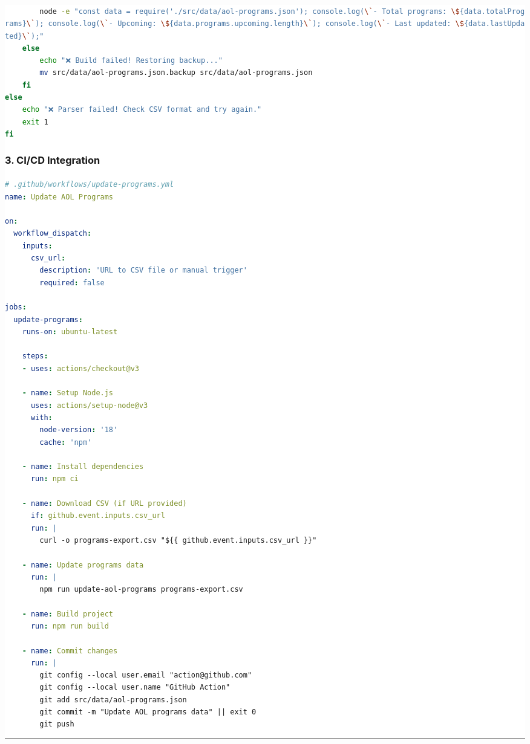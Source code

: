 ```bash
        node -e "const data = require('./src/data/aol-programs.json'); console.log(\`- Total programs: \${data.totalPrograms}\`); console.log(\`- Upcoming: \${data.programs.upcoming.length}\`); console.log(\`- Last updated: \${data.lastUpdated}\`);"
    else
        echo "❌ Build failed! Restoring backup..."
        mv src/data/aol-programs.json.backup src/data/aol-programs.json
    fi
else
    echo "❌ Parser failed! Check CSV format and try again."
    exit 1
fi
```

### 3. CI/CD Integration

```yaml
# .github/workflows/update-programs.yml
name: Update AOL Programs

on:
  workflow_dispatch:
    inputs:
      csv_url:
        description: 'URL to CSV file or manual trigger'
        required: false

jobs:
  update-programs:
    runs-on: ubuntu-latest
    
    steps:
    - uses: actions/checkout@v3
    
    - name: Setup Node.js
      uses: actions/setup-node@v3
      with:
        node-version: '18'
        cache: 'npm'
    
    - name: Install dependencies
      run: npm ci
    
    - name: Download CSV (if URL provided)
      if: github.event.inputs.csv_url
      run: |
        curl -o programs-export.csv "${{ github.event.inputs.csv_url }}"
    
    - name: Update programs data
      run: |
        npm run update-aol-programs programs-export.csv
    
    - name: Build project
      run: npm run build
    
    - name: Commit changes
      run: |
        git config --local user.email "action@github.com"
        git config --local user.name "GitHub Action"
        git add src/data/aol-programs.json
        git commit -m "Update AOL programs data" || exit 0
        git push
```

---
